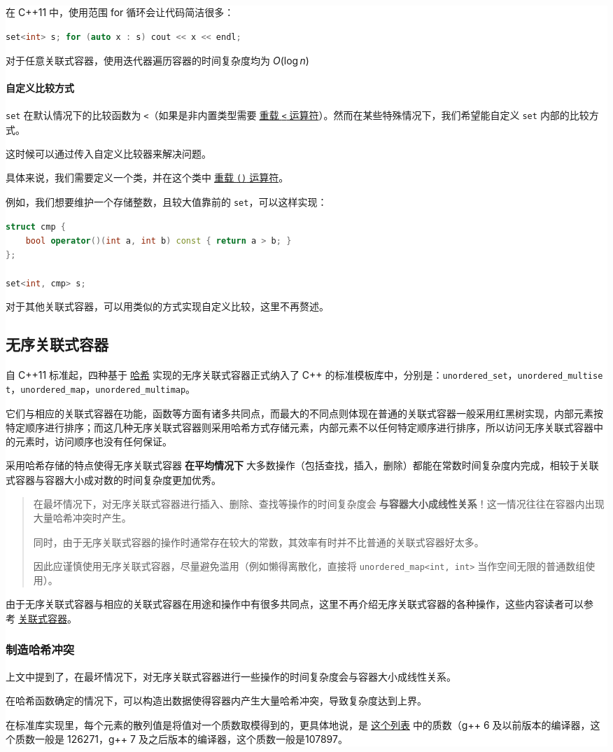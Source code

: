 在 C++11 中，使用范围 for 循环会让代码简洁很多：

```c++
set<int> s; for (auto x : s) cout << x << endl;
```

对于任意关联式容器，使用迭代器遍历容器的时间复杂度均为 $O(\log n)$

#### 自定义比较方式

`set` 在默认情况下的比较函数为 `<`（如果是非内置类型需要 [重载 `<` 运算符](https://oi-wiki.org/lang/op-overload/#%E6%AF%94%E8%BE%83%E8%BF%90%E7%AE%97%E7%AC%A6)）。然而在某些特殊情况下，我们希望能自定义 `set` 内部的比较方式。

这时候可以通过传入自定义比较器来解决问题。

具体来说，我们需要定义一个类，并在这个类中 [重载 `()` 运算符](https://oi-wiki.org/lang/op-overload/#%E5%87%BD%E6%95%B0%E8%B0%83%E7%94%A8%E8%BF%90%E7%AE%97%E7%AC%A6)。

例如，我们想要维护一个存储整数，且较大值靠前的 `set`，可以这样实现：

```c++
struct cmp {
	bool operator()(int a, int b) const { return a > b; }
};

set<int, cmp> s;
```

对于其他关联式容器，可以用类似的方式实现自定义比较，这里不再赘述。

## 无序关联式容器

自 C++11 标准起，四种基于 [哈希](https://oi-wiki.org/ds/hash/) 实现的无序关联式容器正式纳入了 C++ 的标准模板库中，分别是：`unordered_set`，`unordered_multiset`，`unordered_map`，`unordered_multimap`。

它们与相应的关联式容器在功能，函数等方面有诸多共同点，而最大的不同点则体现在普通的关联式容器一般采用红黑树实现，内部元素按特定顺序进行排序；而这几种无序关联式容器则采用哈希方式存储元素，内部元素不以任何特定顺序进行排序，所以访问无序关联式容器中的元素时，访问顺序也没有任何保证。

采用哈希存储的特点使得无序关联式容器 **在平均情况下** 大多数操作（包括查找，插入，删除）都能在常数时间复杂度内完成，相较于关联式容器与容器大小成对数的时间复杂度更加优秀。

> 在最坏情况下，对无序关联式容器进行插入、删除、查找等操作的时间复杂度会 **与容器大小成线性关系**！这一情况往往在容器内出现大量哈希冲突时产生。
> 
> 同时，由于无序关联式容器的操作时通常存在较大的常数，其效率有时并不比普通的关联式容器好太多。
> 
> 因此应谨慎使用无序关联式容器，尽量避免滥用（例如懒得离散化，直接将 `unordered_map<int, int>` 当作空间无限的普通数组使用）。

由于无序关联式容器与相应的关联式容器在用途和操作中有很多共同点，这里不再介绍无序关联式容器的各种操作，这些内容读者可以参考 [关联式容器](https://oi-wiki.org/lang/csl/associative-container/)。

### 制造哈希冲突

上文中提到了，在最坏情况下，对无序关联式容器进行一些操作的时间复杂度会与容器大小成线性关系。

在哈希函数确定的情况下，可以构造出数据使得容器内产生大量哈希冲突，导致复杂度达到上界。

在标准库实现里，每个元素的散列值是将值对一个质数取模得到的，更具体地说，是 [这个列表](https://github.com/gcc-mirror/gcc/blob/releases/gcc-8.1.0/libstdc%2B%2B-v3/src/shared/hashtable-aux.cc) 中的质数（g++ 6 及以前版本的编译器，这个质数一般是 $126271$，g++ 7 及之后版本的编译器，这个质数一般是$107897$。
